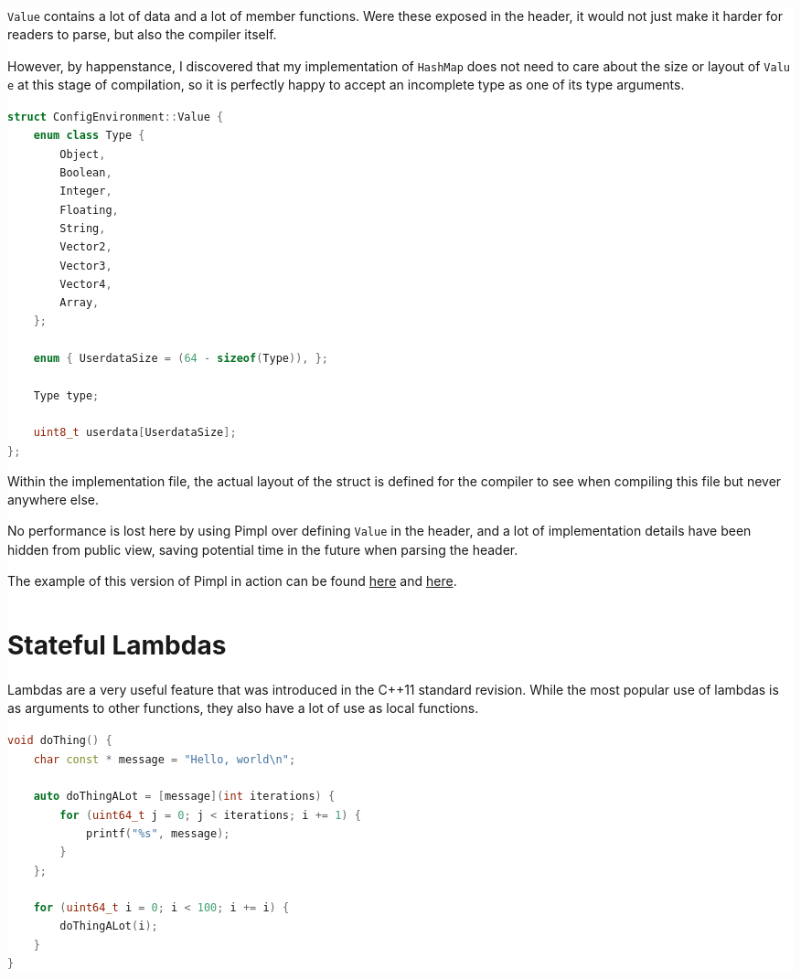 `Value` contains a lot of data and a lot of member functions. Were these exposed in the header, it would not just make it harder for readers to parse, but also the compiler itself.

However, by happenstance, I discovered that my implementation of `HashMap` does not need to care about the size or layout of `Value` at this stage of compilation, so it is perfectly happy to accept an incomplete type as one of its type arguments.

```cpp
struct ConfigEnvironment::Value {
	enum class Type {
		Object,
		Boolean,
		Integer,
		Floating,
		String,
		Vector2,
		Vector3,
		Vector4,
		Array,
	};

	enum { UserdataSize = (64 - sizeof(Type)), };

	Type type;

	uint8_t userdata[UserdataSize];
};
```

Within the implementation file, the actual layout of the struct is defined for the compiler to see when compiling this file but never anywhere else.

No performance is lost here by using Pimpl over defining `Value` in the header, and a lot of implementation details have been hidden from public view, saving potential time in the future when parsing the header.

The example of this version of Pimpl in action can be found [here](https://github.com/Kayomn/Ona/blob/2c6e39326a1f38b1472476b8dc1bc6a351fb1311/engine.hpp#L174) and [here](https://github.com/Kayomn/Ona/blob/2c6e39326a1f38b1472476b8dc1bc6a351fb1311/engine/script.cpp#L4).

# Stateful Lambdas

Lambdas are a very useful feature that was introduced in the C++11 standard revision. While the most popular use of lambdas is as arguments to other functions, they also have a lot of use as local functions.

```cpp
void doThing() {
	char const * message = "Hello, world\n";

	auto doThingALot = [message](int iterations) {
		for (uint64_t j = 0; j < iterations; i += 1) {
			printf("%s", message);
		}
	};

	for (uint64_t i = 0; i < 100; i += i) {
		doThingALot(i);
	}
}
```
